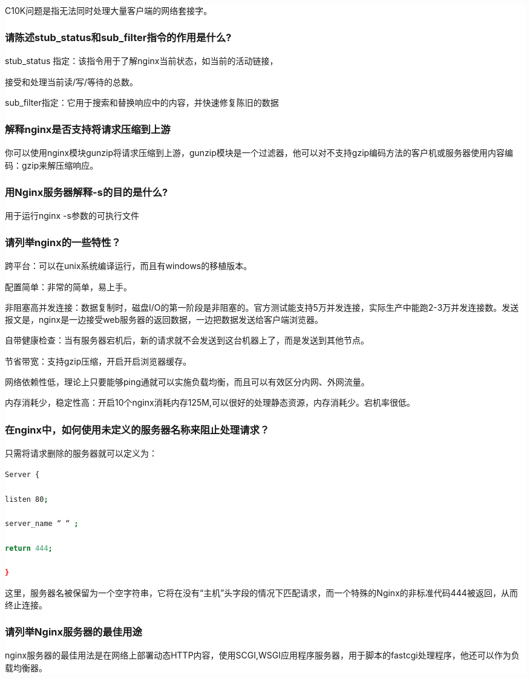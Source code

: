 C10K问题是指无法同时处理大量客户端的网络套接字。

### 请陈述stub_status和sub_filter指令的作用是什么?

stub_status 指定：该指令用于了解nginx当前状态，如当前的活动链接，

接受和处理当前读/写/等待的总数。

sub_filter指定：它用于搜索和替换响应中的内容，并快速修复陈旧的数据

### 解释nginx是否支持将请求压缩到上游

你可以使用nginx模块gunzip将请求压缩到上游，gunzip模块是一个过滤器，他可以对不支持gzip编码方法的客户机或服务器使用内容编码：gzip来解压缩响应。

### 用Nginx服务器解释-s的目的是什么?

用于运行nginx -s参数的可执行文件



### 请列举nginx的一些特性？

跨平台：可以在unix系统编译运行，而且有windows的移植版本。

配置简单：非常的简单，易上手。

非阻塞高并发连接：数据复制时，磁盘I/O的第一阶段是非阻塞的。官方测试能支持5万并发连接，实际生产中能跑2-3万并发连接数。发送报文是，nginx是一边接受web服务器的返回数据，一边把数据发送给客户端浏览器。

自带健康检查：当有服务器宕机后，新的请求就不会发送到这台机器上了，而是发送到其他节点。

节省带宽：支持gzip压缩，开启开启浏览器缓存。

网络依赖性低，理论上只要能够ping通就可以实施负载均衡，而且可以有效区分内网、外网流量。

内存消耗少，稳定性高：开启10个nginx消耗内存125M,可以很好的处理静态资源，内存消耗少。宕机率很低。

### 在nginx中，如何使用未定义的服务器名称来阻止处理请求？

只需将请求删除的服务器就可以定义为：

```sh
Server {

listen 80;

server_name “ “ ;

return 444;

}
```

这里，服务器名被保留为一个空字符串，它将在没有“主机”头字段的情况下匹配请求，而一个特殊的Nginx的非标准代码444被返回，从而终止连接。

### 请列举Nginx服务器的最佳用途

nginx服务器的最佳用法是在网络上部署动态HTTP内容，使用SCGI,WSGI应用程序服务器，用于脚本的fastcgi处理程序，他还可以作为负载均衡器。
